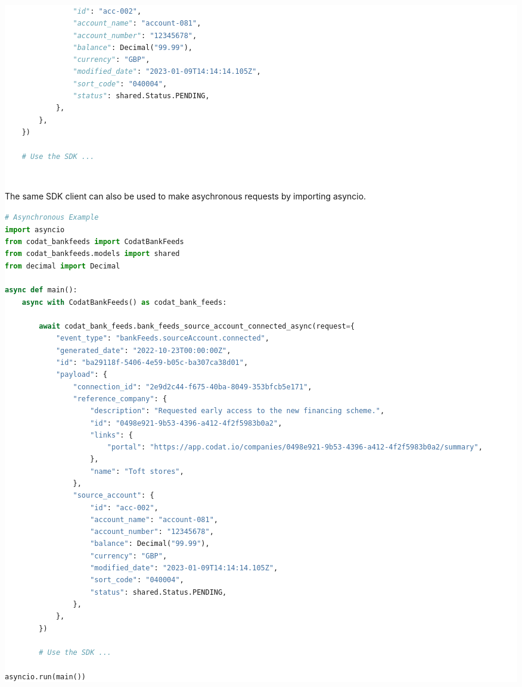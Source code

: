 ```python
                "id": "acc-002",
                "account_name": "account-081",
                "account_number": "12345678",
                "balance": Decimal("99.99"),
                "currency": "GBP",
                "modified_date": "2023-01-09T14:14:14.105Z",
                "sort_code": "040004",
                "status": shared.Status.PENDING,
            },
        },
    })

    # Use the SDK ...
```

</br>

The same SDK client can also be used to make asychronous requests by importing asyncio.
```python
# Asynchronous Example
import asyncio
from codat_bankfeeds import CodatBankFeeds
from codat_bankfeeds.models import shared
from decimal import Decimal

async def main():
    async with CodatBankFeeds() as codat_bank_feeds:

        await codat_bank_feeds.bank_feeds_source_account_connected_async(request={
            "event_type": "bankFeeds.sourceAccount.connected",
            "generated_date": "2022-10-23T00:00:00Z",
            "id": "ba29118f-5406-4e59-b05c-ba307ca38d01",
            "payload": {
                "connection_id": "2e9d2c44-f675-40ba-8049-353bfcb5e171",
                "reference_company": {
                    "description": "Requested early access to the new financing scheme.",
                    "id": "0498e921-9b53-4396-a412-4f2f5983b0a2",
                    "links": {
                        "portal": "https://app.codat.io/companies/0498e921-9b53-4396-a412-4f2f5983b0a2/summary",
                    },
                    "name": "Toft stores",
                },
                "source_account": {
                    "id": "acc-002",
                    "account_name": "account-081",
                    "account_number": "12345678",
                    "balance": Decimal("99.99"),
                    "currency": "GBP",
                    "modified_date": "2023-01-09T14:14:14.105Z",
                    "sort_code": "040004",
                    "status": shared.Status.PENDING,
                },
            },
        })

        # Use the SDK ...

asyncio.run(main())
```
